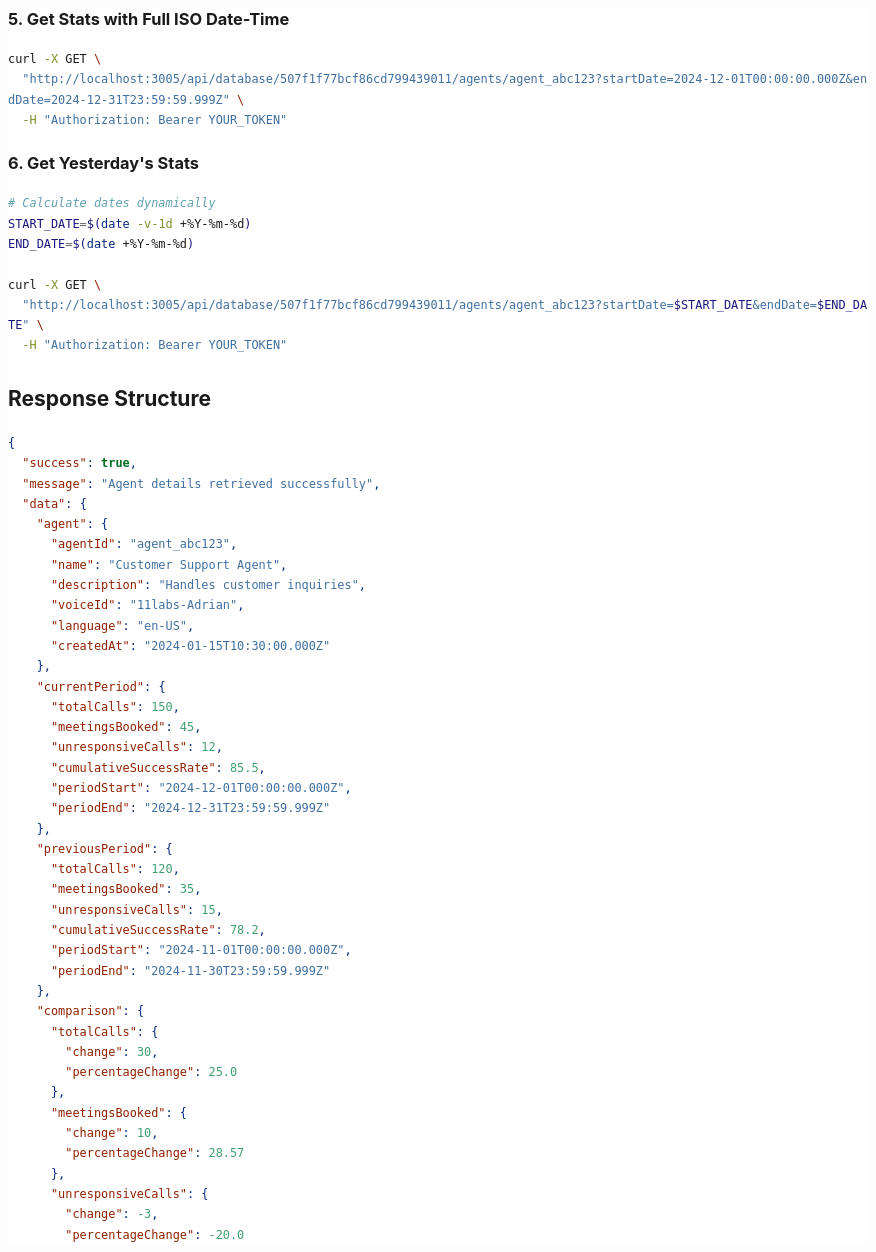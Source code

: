 ### 5. Get Stats with Full ISO Date-Time
```bash
curl -X GET \
  "http://localhost:3005/api/database/507f1f77bcf86cd799439011/agents/agent_abc123?startDate=2024-12-01T00:00:00.000Z&endDate=2024-12-31T23:59:59.999Z" \
  -H "Authorization: Bearer YOUR_TOKEN"
```

### 6. Get Yesterday's Stats
```bash
# Calculate dates dynamically
START_DATE=$(date -v-1d +%Y-%m-%d)
END_DATE=$(date +%Y-%m-%d)

curl -X GET \
  "http://localhost:3005/api/database/507f1f77bcf86cd799439011/agents/agent_abc123?startDate=$START_DATE&endDate=$END_DATE" \
  -H "Authorization: Bearer YOUR_TOKEN"
```

## Response Structure

```json
{
  "success": true,
  "message": "Agent details retrieved successfully",
  "data": {
    "agent": {
      "agentId": "agent_abc123",
      "name": "Customer Support Agent",
      "description": "Handles customer inquiries",
      "voiceId": "11labs-Adrian",
      "language": "en-US",
      "createdAt": "2024-01-15T10:30:00.000Z"
    },
    "currentPeriod": {
      "totalCalls": 150,
      "meetingsBooked": 45,
      "unresponsiveCalls": 12,
      "cumulativeSuccessRate": 85.5,
      "periodStart": "2024-12-01T00:00:00.000Z",
      "periodEnd": "2024-12-31T23:59:59.999Z"
    },
    "previousPeriod": {
      "totalCalls": 120,
      "meetingsBooked": 35,
      "unresponsiveCalls": 15,
      "cumulativeSuccessRate": 78.2,
      "periodStart": "2024-11-01T00:00:00.000Z",
      "periodEnd": "2024-11-30T23:59:59.999Z"
    },
    "comparison": {
      "totalCalls": {
        "change": 30,
        "percentageChange": 25.0
      },
      "meetingsBooked": {
        "change": 10,
        "percentageChange": 28.57
      },
      "unresponsiveCalls": {
        "change": -3,
        "percentageChange": -20.0
```